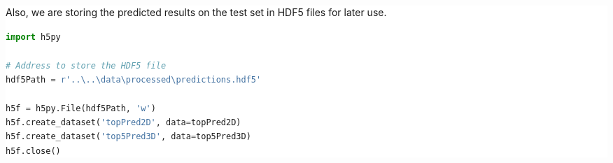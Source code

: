 Also, we are storing the predicted results on the test set in HDF5 files for later use. 

```python
import h5py

# Address to store the HDF5 file 
hdf5Path = r'..\..\data\processed\predictions.hdf5'

h5f = h5py.File(hdf5Path, 'w')
h5f.create_dataset('topPred2D', data=topPred2D)
h5f.create_dataset('top5Pred3D', data=top5Pred3D)
h5f.close()
```